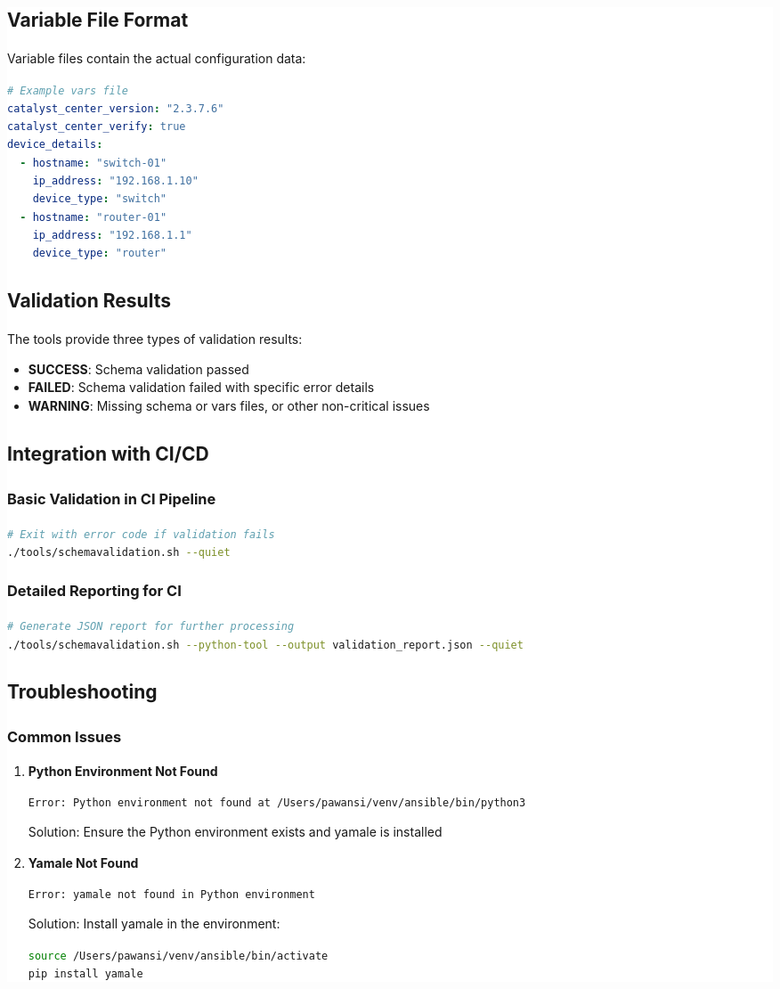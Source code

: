 ## Variable File Format

Variable files contain the actual configuration data:

```yaml
# Example vars file
catalyst_center_version: "2.3.7.6"
catalyst_center_verify: true
device_details:
  - hostname: "switch-01"
    ip_address: "192.168.1.10"
    device_type: "switch"
  - hostname: "router-01"
    ip_address: "192.168.1.1"
    device_type: "router"
```

## Validation Results

The tools provide three types of validation results:

- **SUCCESS**: Schema validation passed
- **FAILED**: Schema validation failed with specific error details
- **WARNING**: Missing schema or vars files, or other non-critical issues

## Integration with CI/CD

### Basic Validation in CI Pipeline
```bash
# Exit with error code if validation fails
./tools/schemavalidation.sh --quiet
```

### Detailed Reporting for CI
```bash
# Generate JSON report for further processing
./tools/schemavalidation.sh --python-tool --output validation_report.json --quiet
```

## Troubleshooting

### Common Issues

1. **Python Environment Not Found**
   ```
   Error: Python environment not found at /Users/pawansi/venv/ansible/bin/python3
   ```
   Solution: Ensure the Python environment exists and yamale is installed

2. **Yamale Not Found**
   ```
   Error: yamale not found in Python environment
   ```
   Solution: Install yamale in the environment:
   ```bash
   source /Users/pawansi/venv/ansible/bin/activate
   pip install yamale
   ```
